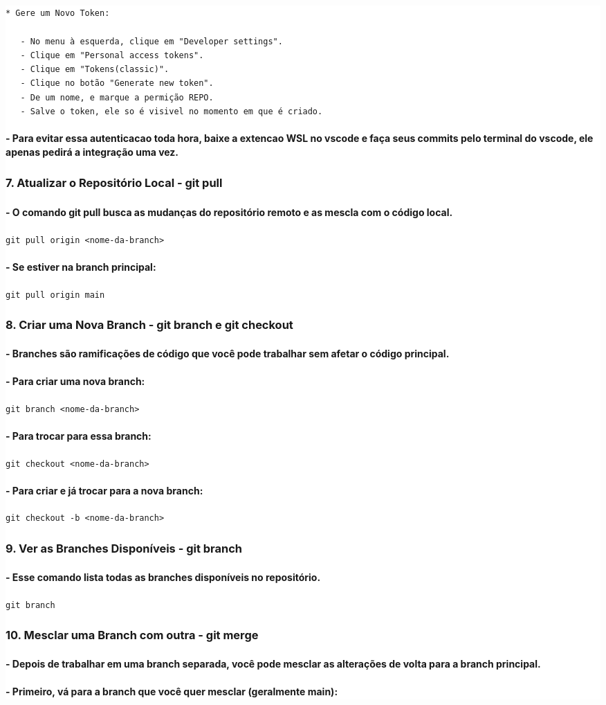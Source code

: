     * Gere um Novo Token:

       - No menu à esquerda, clique em "Developer settings".
       - Clique em "Personal access tokens".
       - Clique em "Tokens(classic)".
       - Clique no botão "Generate new token".
       - De um nome, e marque a permição REPO.
       - Salve o token, ele so é visivel no momento em que é criado.

#### - Para evitar essa autenticacao toda hora, baixe a extencao WSL no vscode e faça seus commits pelo terminal do vscode, ele apenas pedirá a integração uma vez.

### 7. Atualizar o Repositório Local - git pull
#### - O comando git pull busca as mudanças do repositório remoto e as mescla com o código local.

    git pull origin <nome-da-branch>

#### - Se estiver na branch principal:

    git pull origin main


### 8. Criar uma Nova Branch - git branch e git checkout
#### - Branches são ramificações de código que você pode trabalhar sem afetar o código principal.

#### - Para criar uma nova branch:

    git branch <nome-da-branch>

#### - Para trocar para essa branch:

    git checkout <nome-da-branch>

#### - Para criar e já trocar para a nova branch:

    git checkout -b <nome-da-branch>


### 9. Ver as Branches Disponíveis - git branch
#### - Esse comando lista todas as branches disponíveis no repositório.

    git branch


### 10. Mesclar uma Branch com outra - git merge
#### - Depois de trabalhar em uma branch separada, você pode mesclar as alterações de volta para a branch principal.

#### - Primeiro, vá para a branch que você quer mesclar (geralmente main):
